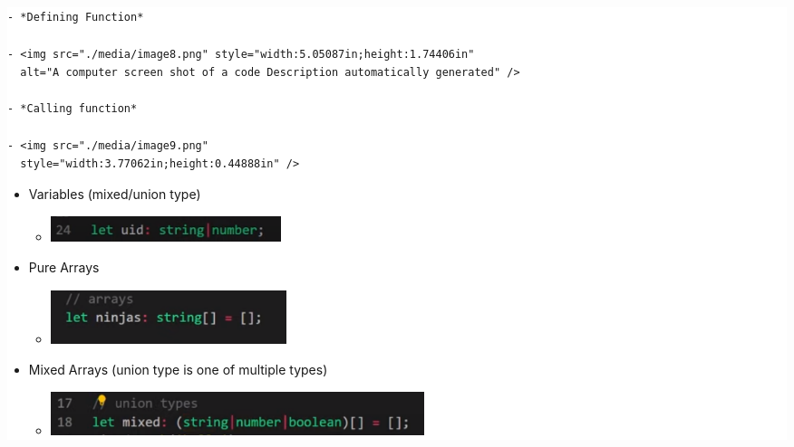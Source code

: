     - *Defining Function*

    - <img src="./media/image8.png" style="width:5.05087in;height:1.74406in"
      alt="A computer screen shot of a code Description automatically generated" />

    - *Calling function*

    - <img src="./media/image9.png"
      style="width:3.77062in;height:0.44888in" />

  - Variables (mixed/union type)

    - <img src="./media/image10.png"
      style="width:2.65023in;height:0.29169in" />

  - Pure Arrays

    - <img src="./media/image11.png" style="width:2.70857in;height:0.61672in"
      alt="A black background with green and red text AI-generated content may be incorrect." />

  - Mixed Arrays (union type is one of multiple types)

    - <img src="./media/image12.png"
      style="width:4.30037in;height:0.49171in" />
